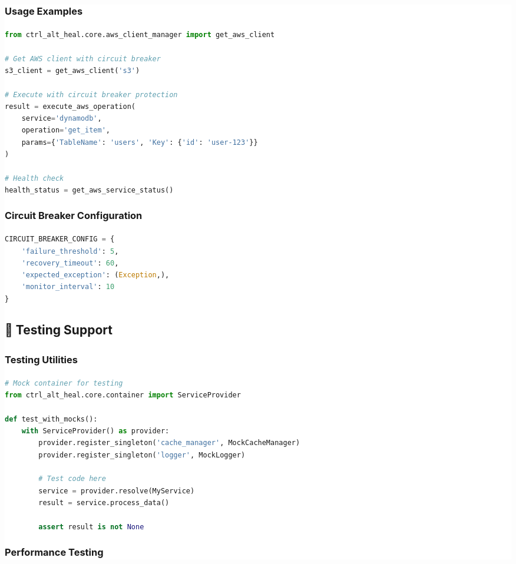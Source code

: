 ### Usage Examples

```python
from ctrl_alt_heal.core.aws_client_manager import get_aws_client

# Get AWS client with circuit breaker
s3_client = get_aws_client('s3')

# Execute with circuit breaker protection
result = execute_aws_operation(
    service='dynamodb',
    operation='get_item',
    params={'TableName': 'users', 'Key': {'id': 'user-123'}}
)

# Health check
health_status = get_aws_service_status()
```

### Circuit Breaker Configuration

```python
CIRCUIT_BREAKER_CONFIG = {
    'failure_threshold': 5,
    'recovery_timeout': 60,
    'expected_exception': (Exception,),
    'monitor_interval': 10
}
```

## 🧪 **Testing Support**

### Testing Utilities

```python
# Mock container for testing
from ctrl_alt_heal.core.container import ServiceProvider

def test_with_mocks():
    with ServiceProvider() as provider:
        provider.register_singleton('cache_manager', MockCacheManager)
        provider.register_singleton('logger', MockLogger)

        # Test code here
        service = provider.resolve(MyService)
        result = service.process_data()

        assert result is not None
```

### Performance Testing
